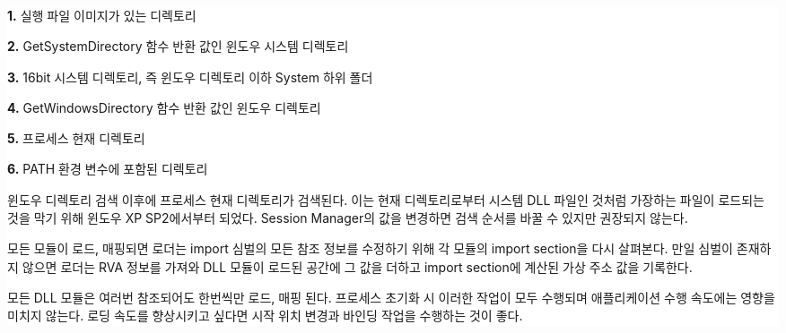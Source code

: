 **1.** 실행 파일 이미지가 있는 디렉토리

**2.** GetSystemDirectory 함수 반환 값인 윈도우 시스템 디렉토리

**3.** 16bit 시스템 디렉토리, 즉 윈도우 디렉토리 이하 System 하위 폴더

**4.** GetWindowsDirectory 함수 반환 값인 윈도우 디렉토리

**5.** 프로세스 현재 디렉토리

**6.** PATH 환경 변수에 포함된 디렉토리

윈도우 디렉토리 검색 이후에 프로세스 현재 디렉토리가 검색된다. 이는 현재 디렉토리로부터 시스템 DLL 파일인 것처럼 가장하는 파일이 로드되는 것을 막기 위해 윈도우 XP SP2에서부터 되었다. Session Manager의 값을 변경하면 검색 순서를 바꿀 수 있지만 권장되지 않는다. 

모든 모듈이 로드, 매핑되면 로더는 import 심벌의 모든 참조 정보를 수정하기 위해 각 모듈의 import section을 다시 살펴본다. 만일 심벌이 존재하지 않으면 로더는 RVA 정보를 가져와 DLL 모듈이 로드된 공간에 그 값을 더하고 import section에 계산된 가상 주소 값을 기록한다. 

모든 DLL 모듈은 여러번 참조되어도 한번씩만 로드, 매핑 된다. 프로세스 초기화 시 이러한 작업이 모두 수행되며 애플리케이션 수행 속도에는 영향을 미치지 않는다. 로딩 속도를 향상시키고 싶다면 시작 위치 변경과 바인딩 작업을 수행하는 것이 좋다. 
